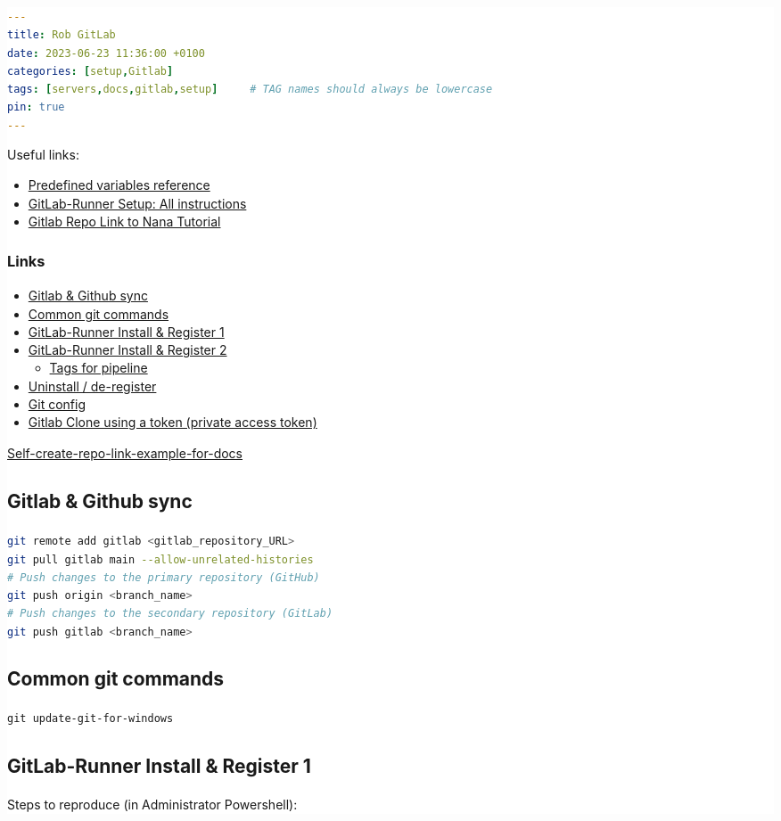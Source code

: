 ```yaml
---
title: Rob GitLab
date: 2023-06-23 11:36:00 +0100
categories: [setup,Gitlab]
tags: [servers,docs,gitlab,setup]     # TAG names should always be lowercase
pin: true
---
```


Useful links:

- [Predefined variables reference](https://docs.gitlab.com/ee/ci/variables/predefined_variables.html)
- [GitLab-Runner Setup: All instructions](https://docs.gitlab.com/runner/install/)
- [Gitlab Repo Link to Nana Tutorial](https://gitlab.com/nanuchi/mynodeapp-cicd-project/-/tree/main)

### Links

- [Gitlab \& Github sync](#gitlab--github-sync)
- [Common git commands](#common-git-commands)
- [GitLab-Runner Install \& Register 1](#gitlab-runner-install--register-1)
- [GitLab-Runner Install \& Register 2](#gitlab-runner-install--register-2)
  - [Tags for pipeline](#tags-for-pipeline)
- [Uninstall / de-register](#uninstall--de-register)
- [Git config](#git-config)
- [Gitlab Clone using a token (private access token)](#gitlab-clone-using-a-token-private-access-token)

[Self-create-repo-link-example-for-docs](https://github.com/just-the-docs/just-the-docs-template/generate)

## Gitlab & Github sync

```bash
git remote add gitlab <gitlab_repository_URL>
git pull gitlab main --allow-unrelated-histories
# Push changes to the primary repository (GitHub)
git push origin <branch_name>
# Push changes to the secondary repository (GitLab)   
git push gitlab <branch_name>
```

## Common git commands

```powershell
git update-git-for-windows
```

## GitLab-Runner Install & Register 1

Steps to reproduce (in Administrator Powershell):
